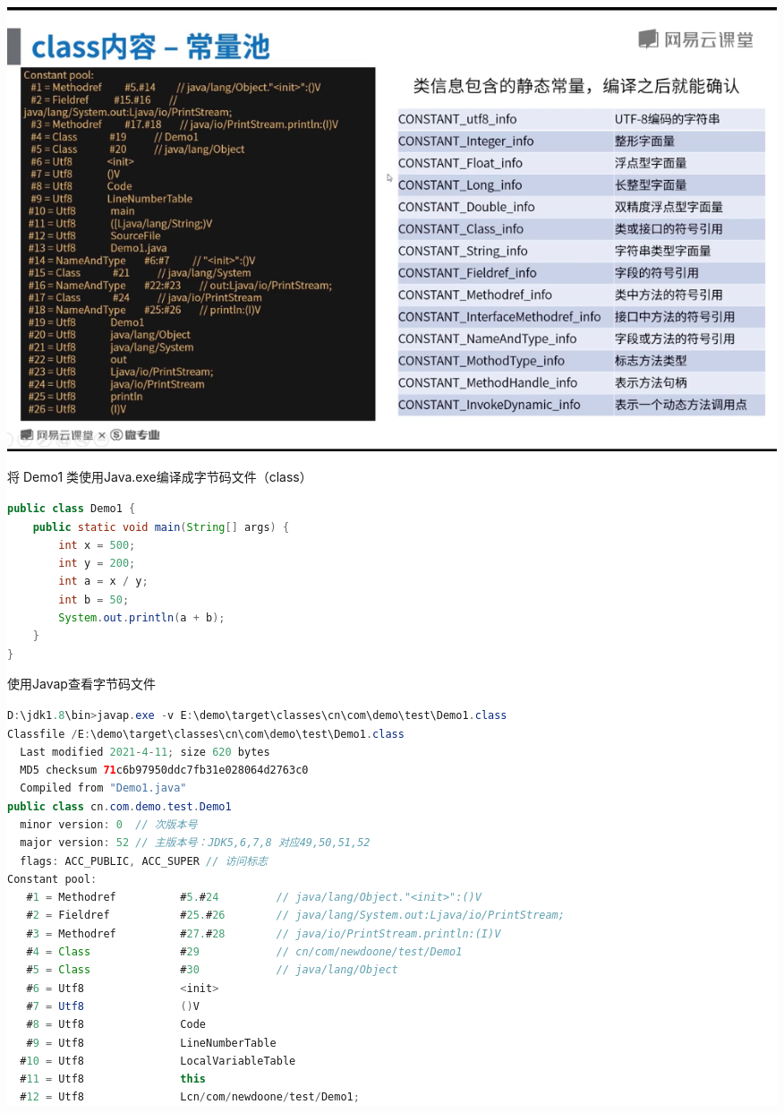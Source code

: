 ![image-20210411230118748](JVM-Complie-And-Run-Principle/字节码内容-常量池-16465568468574.png)

将 Demo1 类使用Java.exe编译成字节码文件（class）

```java
public class Demo1 {
    public static void main(String[] args) {
        int x = 500;
        int y = 200;
        int a = x / y;
        int b = 50;
        System.out.println(a + b);
    }
}
```

使用Javap查看字节码文件

```java
D:\jdk1.8\bin>javap.exe -v E:\demo\target\classes\cn\com\demo\test\Demo1.class
Classfile /E:\demo\target\classes\cn\com\demo\test\Demo1.class
  Last modified 2021-4-11; size 620 bytes
  MD5 checksum 71c6b97950ddc7fb31e028064d2763c0
  Compiled from "Demo1.java"
public class cn.com.demo.test.Demo1
  minor version: 0  // 次版本号
  major version: 52 // 主版本号：JDK5,6,7,8 对应49,50,51,52
  flags: ACC_PUBLIC, ACC_SUPER // 访问标志
Constant pool:
   #1 = Methodref          #5.#24         // java/lang/Object."<init>":()V
   #2 = Fieldref           #25.#26        // java/lang/System.out:Ljava/io/PrintStream;
   #3 = Methodref          #27.#28        // java/io/PrintStream.println:(I)V
   #4 = Class              #29            // cn/com/newdoone/test/Demo1
   #5 = Class              #30            // java/lang/Object
   #6 = Utf8               <init>
   #7 = Utf8               ()V
   #8 = Utf8               Code
   #9 = Utf8               LineNumberTable
  #10 = Utf8               LocalVariableTable
  #11 = Utf8               this
  #12 = Utf8               Lcn/com/newdoone/test/Demo1;
```